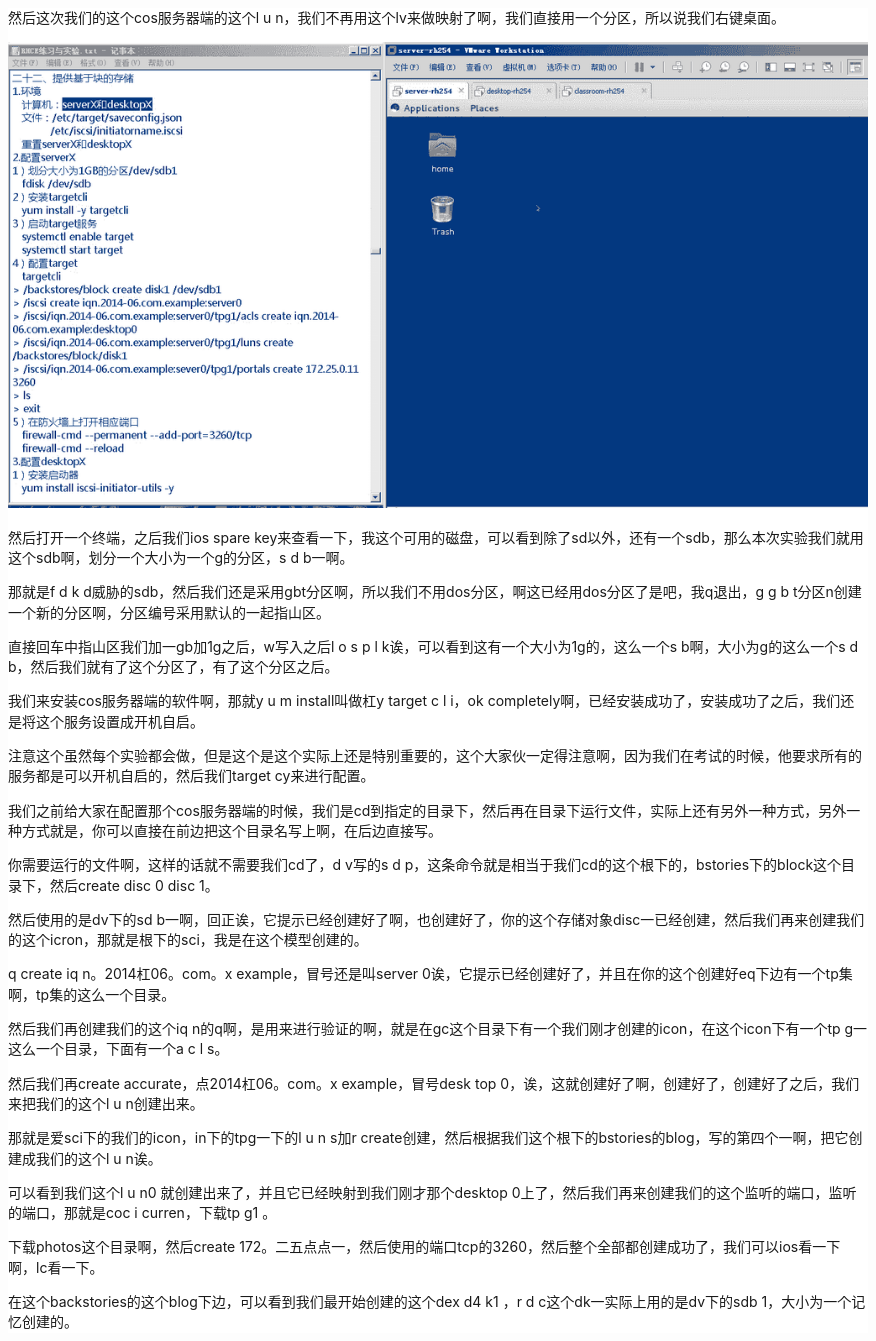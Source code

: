 然后这次我们的这个cos服务器端的这个l u n，我们不再用这个lv来做映射了啊，我们直接用一个分区，所以说我们右键桌面。



![](img/477841c86e5bb4ab1a3bcd067b39961c_39.png)

然后打开一个终端，之后我们ios spare key来查看一下，我这个可用的磁盘，可以看到除了sd以外，还有一个sdb，那么本次实验我们就用这个sdb啊，划分一个大小为一个g的分区，s d b一啊。

那就是f d k d威胁的sdb，然后我们还是采用gbt分区啊，所以我们不用dos分区，啊这已经用dos分区了是吧，我q退出，g g b t分区n创建一个新的分区啊，分区编号采用默认的一起指山区。

直接回车中指山区我们加一gb加1g之后，w写入之后l o s p l k诶，可以看到这有一个大小为1g的，这么一个s b啊，大小为g的这么一个s d b，然后我们就有了这个分区了，有了这个分区之后。

我们来安装cos服务器端的软件啊，那就y u m install叫做杠y target c l i，ok completely啊，已经安装成功了，安装成功了之后，我们还是将这个服务设置成开机自启。

注意这个虽然每个实验都会做，但是这个是这个实际上还是特别重要的，这个大家伙一定得注意啊，因为我们在考试的时候，他要求所有的服务都是可以开机自启的，然后我们target cy来进行配置。

我们之前给大家在配置那个cos服务器端的时候，我们是cd到指定的目录下，然后再在目录下运行文件，实际上还有另外一种方式，另外一种方式就是，你可以直接在前边把这个目录名写上啊，在后边直接写。

你需要运行的文件啊，这样的话就不需要我们cd了，d v写的s d p，这条命令就是相当于我们cd的这个根下的，bstories下的block这个目录下，然后create disc 0 disc 1。

然后使用的是dv下的sd b一啊，回正诶，它提示已经创建好了啊，也创建好了，你的这个存储对象disc一已经创建，然后我们再来创建我们的这个icron，那就是根下的sci，我是在这个模型创建的。

q create iq n。2014杠06。com。x example，冒号还是叫server 0诶，它提示已经创建好了，并且在你的这个创建好eq下边有一个tp集啊，tp集的这么一个目录。

然后我们再创建我们的这个iq n的q啊，是用来进行验证的啊，就是在gc这个目录下有一个我们刚才创建的icon，在这个icon下有一个tp g一这么一个目录，下面有一个a c l s。

然后我们再create accurate，点2014杠06。com。x example，冒号desk top 0，诶，这就创建好了啊，创建好了，创建好了之后，我们来把我们的这个l u n创建出来。

那就是爱sci下的我们的icon，in下的tpg一下的l u n s加r create创建，然后根据我们这个根下的bstories的blog，写的第四个一啊，把它创建成我们的这个l u n诶。

可以看到我们这个l u n0 就创建出来了，并且它已经映射到我们刚才那个desktop 0上了，然后我们再来创建我们的这个监听的端口，监听的端口，那就是coc i curren，下载tp g1 。

下载photos这个目录啊，然后create 172。二五点点一，然后使用的端口tcp的3260，然后整个全部都创建成功了，我们可以ios看一下啊，lc看一下。

在这个backstories的这个blog下边，可以看到我们最开始创建的这个dex d4 k1 ，r d c这个dk一实际上用的是dv下的sdb 1，大小为一个记忆创建的。
